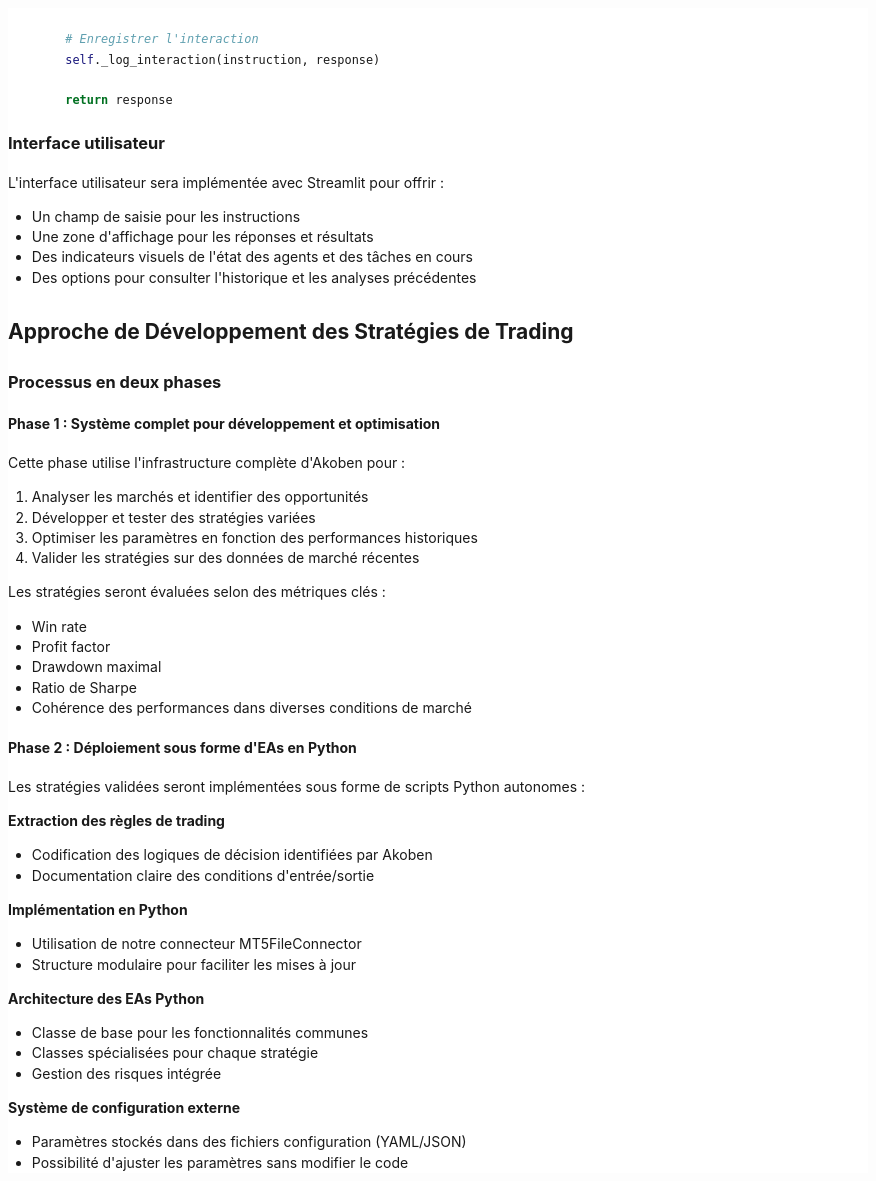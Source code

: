 ```python
        
        # Enregistrer l'interaction
        self._log_interaction(instruction, response)
        
        return response
```

### Interface utilisateur
L'interface utilisateur sera implémentée avec Streamlit pour offrir :
- Un champ de saisie pour les instructions
- Une zone d'affichage pour les réponses et résultats
- Des indicateurs visuels de l'état des agents et des tâches en cours
- Des options pour consulter l'historique et les analyses précédentes

## Approche de Développement des Stratégies de Trading

### Processus en deux phases

#### Phase 1 : Système complet pour développement et optimisation
Cette phase utilise l'infrastructure complète d'Akoben pour :
1. Analyser les marchés et identifier des opportunités
2. Développer et tester des stratégies variées
3. Optimiser les paramètres en fonction des performances historiques
4. Valider les stratégies sur des données de marché récentes

Les stratégies seront évaluées selon des métriques clés :
- Win rate
- Profit factor
- Drawdown maximal
- Ratio de Sharpe
- Cohérence des performances dans diverses conditions de marché

#### Phase 2 : Déploiement sous forme d'EAs en Python
Les stratégies validées seront implémentées sous forme de scripts Python autonomes :

**Extraction des règles de trading**
- Codification des logiques de décision identifiées par Akoben
- Documentation claire des conditions d'entrée/sortie

**Implémentation en Python**
- Utilisation de notre connecteur MT5FileConnector
- Structure modulaire pour faciliter les mises à jour

**Architecture des EAs Python**
- Classe de base pour les fonctionnalités communes
- Classes spécialisées pour chaque stratégie
- Gestion des risques intégrée

**Système de configuration externe**
- Paramètres stockés dans des fichiers configuration (YAML/JSON)
- Possibilité d'ajuster les paramètres sans modifier le code
